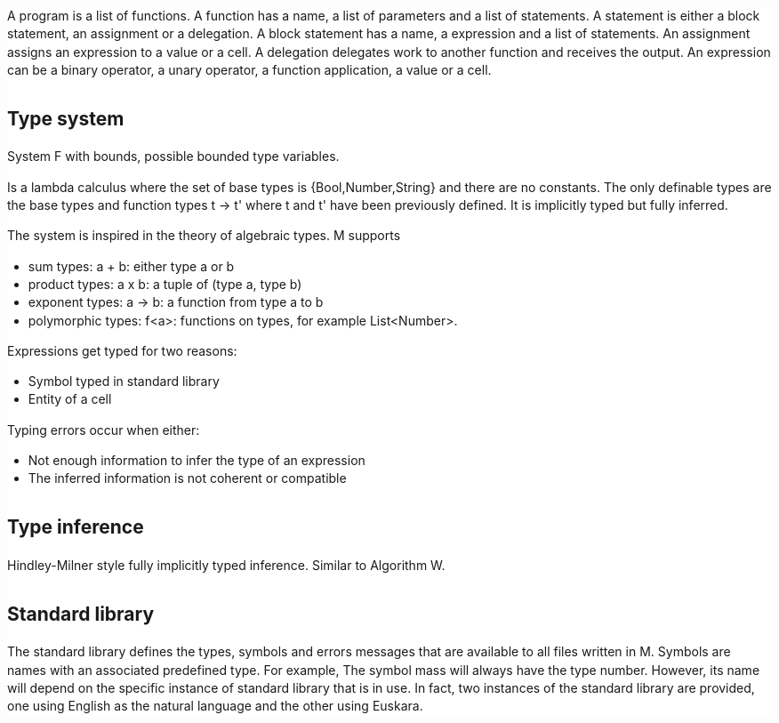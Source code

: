 A program is a list of functions.
A function has a name, a list of parameters and a list of statements.
A statement is either a block statement, an assignment or a delegation.
A block statement has a name, a expression and a list of statements.
An assignment assigns an expression to a value or a cell.
A delegation delegates work to another function and receives the output.
An expression can be a binary operator, a unary operator,
a function application, a value or a cell.

## Type system

System F with bounds, possible bounded type variables.

Is a lambda calculus where the set of base types is {Bool,Number,String}
and there are no constants.
The only definable types are the base types and function types t -> t'
where t and t' have been previously defined.
It is implicitly typed but fully inferred.

The system is inspired in the theory of algebraic types.
M supports

- sum types: a + b: either type a or b
- product types: a x b: a tuple of (type a, type b)
- exponent types: a -> b: a function from type a to b
- polymorphic types: f\<a\>: functions on types, for example List\<Number\>.

Expressions get typed for two reasons:

- Symbol typed in standard library
- Entity of a cell

Typing errors occur when either:

- Not enough information to infer the type of an expression
- The inferred information is not coherent or compatible

## Type inference

Hindley-Milner style fully implicitly typed inference.
Similar to Algorithm W.

## Standard library

The standard library defines the types, symbols and
errors messages that are available to all files written in M.
Symbols are
names with an associated predefined type. For example,
The symbol mass will always have the
type number. However, its name will depend on the specific
instance of standard library that is in use. In fact, two
instances of the standard library are provided, one using
English as the natural language and the other using Euskara.
